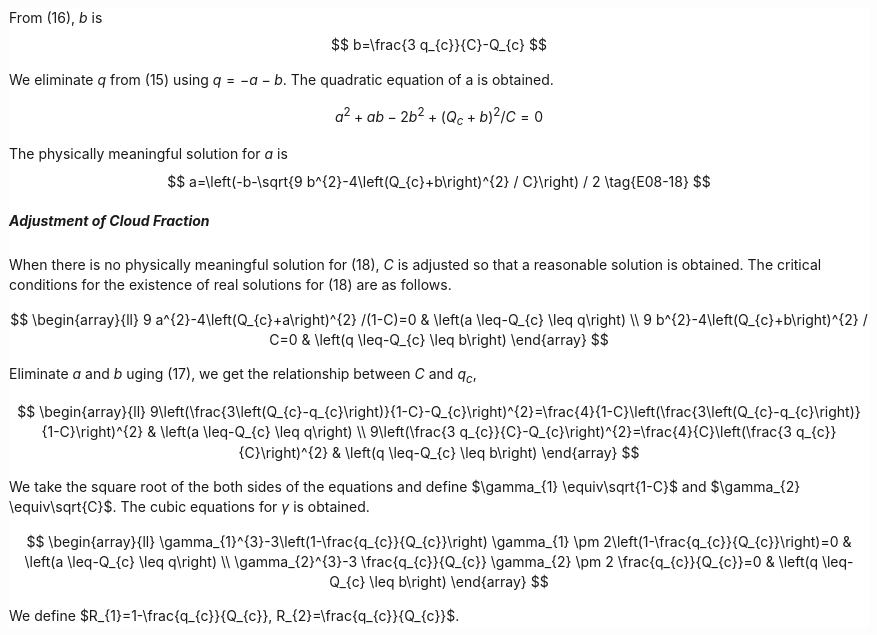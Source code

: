 From (16), $b$ is
$$
b=\frac{3 q_{c}}{C}-Q_{c}
$$

We eliminate $q$ from (15) using $q = -a-b$. The quadratic equation of a is obtained.

$$
a^{2}+ab-2 b^{2}+\left(Q_{c}+b\right)^{2} / C=0
\tag{E08-17}
$$

The physically meaningful solution for $a$ is
$$
a=\left(-b-\sqrt{9 b^{2}-4\left(Q_{c}+b\right)^{2} / C}\right) / 2
\tag{E08-18}
$$

##### Adjustment of Cloud Fraction

When there is no physically meaningful solution for (18), $C$ is adjusted so that a reasonable solution is obtained. The critical conditions for the existence of real solutions for (18) are as follows.

$$
\begin{array}{ll}
9 a^{2}-4\left(Q_{c}+a\right)^{2} /(1-C)=0 & \left(a \leq-Q_{c} \leq q\right) \\
9 b^{2}-4\left(Q_{c}+b\right)^{2} / C=0 & \left(q \leq-Q_{c} \leq b\right)
\end{array}
$$

Eliminate $a$ and $b$ uging (17), we get the relationship between $C$ and $q_c$,

$$
\begin{array}{ll}
9\left(\frac{3\left(Q_{c}-q_{c}\right)}{1-C}-Q_{c}\right)^{2}=\frac{4}{1-C}\left(\frac{3\left(Q_{c}-q_{c}\right)}{1-C}\right)^{2} & \left(a \leq-Q_{c} \leq q\right) \\
9\left(\frac{3 q_{c}}{C}-Q_{c}\right)^{2}=\frac{4}{C}\left(\frac{3 q_{c}}{C}\right)^{2} & \left(q \leq-Q_{c} \leq b\right)
\end{array}
$$

We take the square root of the both sides of the equations and define $\gamma_{1} \equiv\sqrt{1-C}$ and $\gamma_{2} \equiv\sqrt{C}$. The cubic equations for $\gamma$ is obtained.

$$
\begin{array}{ll}
\gamma_{1}^{3}-3\left(1-\frac{q_{c}}{Q_{c}}\right) \gamma_{1} \pm 2\left(1-\frac{q_{c}}{Q_{c}}\right)=0 & \left(a \leq-Q_{c} \leq q\right) \\
\gamma_{2}^{3}-3 \frac{q_{c}}{Q_{c}} \gamma_{2} \pm 2 \frac{q_{c}}{Q_{c}}=0 & \left(q \leq-Q_{c} \leq b\right)
\end{array}
$$

We define $R_{1}=1-\frac{q_{c}}{Q_{c}}, R_{2}=\frac{q_{c}}{Q_{c}}$.
